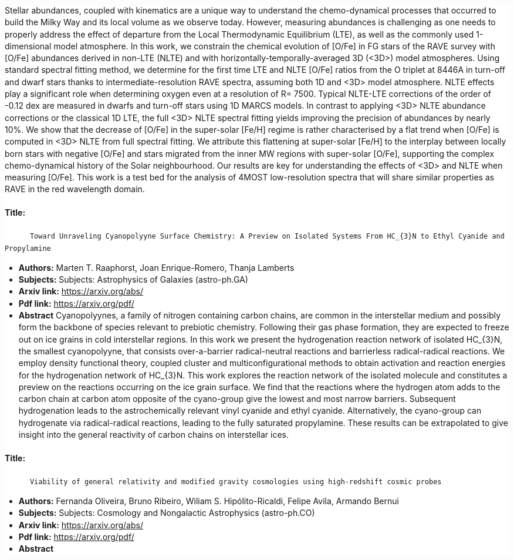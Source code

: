  Stellar abundances, coupled with kinematics are a unique way to understand the chemo-dynamical processes that occurred to build the Milky Way and its local volume as we observe today. However, measuring abundances is challenging as one needs to properly address the effect of departure from the Local Thermodynamic Equilibrium (LTE), as well as the commonly used 1-dimensional model atmosphere. In this work, we constrain the chemical evolution of [O/Fe] in FG stars of the RAVE survey with [O/Fe] abundances derived in non-LTE (NLTE) and with horizontally-temporally-averaged 3D (<3D>) model atmospheres. Using standard spectral fitting method, we determine for the first time LTE and NLTE [O/Fe] ratios from the O triplet at 8446A in turn-off and dwarf stars thanks to intermediate-resolution RAVE spectra, assuming both 1D and <3D> model atmosphere. NLTE effects play a significant role when determining oxygen even at a resolution of R= 7500. Typical NLTE-LTE corrections of the order of -0.12 dex are measured in dwarfs and turn-off stars using 1D MARCS models. In contrast to applying <3D> NLTE abundance corrections or the classical 1D LTE, the full <3D> NLTE spectral fitting yields improving the precision of abundances by nearly 10%. We show that the decrease of [O/Fe] in the super-solar [Fe/H] regime is rather characterised by a flat trend when [O/Fe] is computed in <3D> NLTE from full spectral fitting. We attribute this flattening at super-solar [Fe/H] to the interplay between locally born stars with negative [O/Fe] and stars migrated from the inner MW regions with super-solar [O/Fe], supporting the complex chemo-dynamical history of the Solar neighbourhood. Our results are key for understanding the effects of <3D> and NLTE when measuring [O/Fe]. This work is a test bed for the analysis of 4MOST low-resolution spectra that will share similar properties as RAVE in the red wavelength domain.
#### Title:
          Toward Unraveling Cyanopolyyne Surface Chemistry: A Preview on Isolated Systems From HC_{3}N to Ethyl Cyanide and Propylamine
 - **Authors:** Marten T. Raaphorst, Joan Enrique-Romero, Thanja Lamberts
 - **Subjects:** Subjects:
Astrophysics of Galaxies (astro-ph.GA)
 - **Arxiv link:** https://arxiv.org/abs/
 - **Pdf link:** https://arxiv.org/pdf/
 - **Abstract**
 Cyanopolyynes, a family of nitrogen containing carbon chains, are common in the interstellar medium and possibly form the backbone of species relevant to prebiotic chemistry. Following their gas phase formation, they are expected to freeze out on ice grains in cold interstellar regions. In this work we present the hydrogenation reaction network of isolated HC_{3}N, the smallest cyanopolyyne, that consists over-a-barrier radical-neutral reactions and barrierless radical-radical reactions. We employ density functional theory, coupled cluster and multiconfigurational methods to obtain activation and reaction energies for the hydrogenation network of HC_{3}N. This work explores the reaction network of the isolated molecule and constitutes a preview on the reactions occurring on the ice grain surface. We find that the reactions where the hydrogen atom adds to the carbon chain at carbon atom opposite of the cyano-group give the lowest and most narrow barriers. Subsequent hydrogenation leads to the astrochemically relevant vinyl cyanide and ethyl cyanide. Alternatively, the cyano-group can hydrogenate via radical-radical reactions, leading to the fully saturated propylamine. These results can be extrapolated to give insight into the general reactivity of carbon chains on interstellar ices.
#### Title:
          Viability of general relativity and modified gravity cosmologies using high-redshift cosmic probes
 - **Authors:** Fernanda Oliveira, Bruno Ribeiro, Wiliam S. Hipólito-Ricaldi, Felipe Avila, Armando Bernui
 - **Subjects:** Subjects:
Cosmology and Nongalactic Astrophysics (astro-ph.CO)
 - **Arxiv link:** https://arxiv.org/abs/
 - **Pdf link:** https://arxiv.org/pdf/
 - **Abstract**
